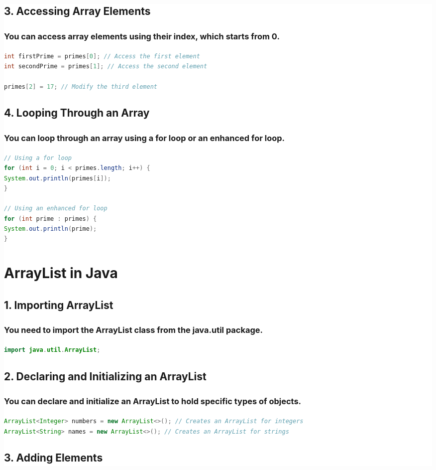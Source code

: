 ## 3. Accessing Array Elements
### You can access array elements using their index, which starts from 0.

```java
int firstPrime = primes[0]; // Access the first element
int secondPrime = primes[1]; // Access the second element

primes[2] = 17; // Modify the third element
```
## 4. Looping Through an Array
### You can loop through an array using a for loop or an enhanced for loop.

```java
// Using a for loop
for (int i = 0; i < primes.length; i++) {
System.out.println(primes[i]);
}

// Using an enhanced for loop
for (int prime : primes) {
System.out.println(prime);
}
```

# ArrayList in Java

## 1. Importing ArrayList

### You need to import the ArrayList class from the java.util package.

```java
import java.util.ArrayList;
```

## 2. Declaring and Initializing an ArrayList

### You can declare and initialize an ArrayList to hold specific types of objects.

```java
ArrayList<Integer> numbers = new ArrayList<>(); // Creates an ArrayList for integers
ArrayList<String> names = new ArrayList<>(); // Creates an ArrayList for strings
```

## 3. Adding Elements
